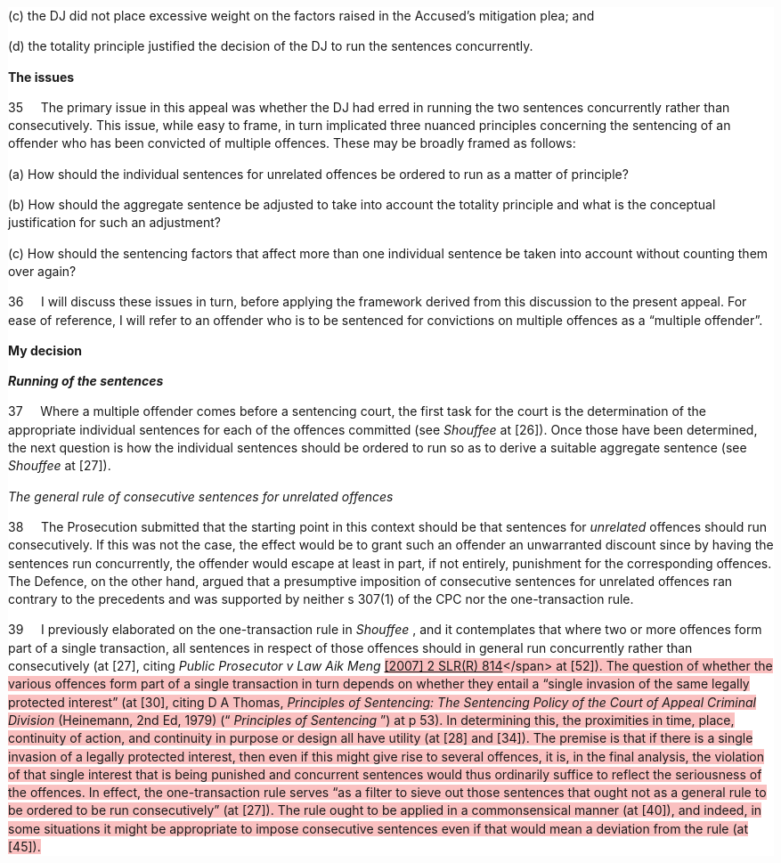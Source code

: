  (c) the DJ did not place excessive weight on the factors raised in the Accused’s mitigation plea; and 

 (d) the totality principle justified the decision of the DJ to run the sentences concurrently. 

**The issues** 

35     The primary issue in this appeal was whether the DJ had erred in running the two sentences concurrently rather than consecutively. This issue, while easy to frame, in turn implicated three nuanced principles concerning the sentencing of an offender who has been convicted of multiple offences. These may be broadly framed as follows: 


 (a) How should the individual sentences for unrelated offences be ordered to run as a matter of principle? 

 (b) How should the aggregate sentence be adjusted to take into account the totality principle and what is the conceptual justification for such an adjustment? 

 (c) How should the sentencing factors that affect more than one individual sentence be taken into account without counting them over again? 

36     I will discuss these issues in turn, before applying the framework derived from this discussion to the present appeal. For ease of reference, I will refer to an offender who is to be sentenced for convictions on multiple offences as a “multiple offender”. 

**My decision** 

**_Running of the sentences_** 

37     Where a multiple offender comes before a sentencing court, the first task for the court is the determination of the appropriate individual sentences for each of the offences committed (see _Shouffee_ at [26]). Once those have been determined, the next question is how the individual sentences should be ordered to run so as to derive a suitable aggregate sentence (see _Shouffee_ at [27]). 

_The general rule of consecutive sentences for unrelated offences_ 

38     The Prosecution submitted that the starting point in this context should be that sentences for _unrelated_ offences should run consecutively. If this was not the case, the effect would be to grant such an offender an unwarranted discount since by having the sentences run concurrently, the offender would escape at least in part, if not entirely, punishment for the corresponding offences. The Defence, on the other hand, argued that a presumptive imposition of consecutive sentences for unrelated offences ran contrary to the precedents and was supported by neither s 307(1) of the CPC nor the one-transaction rule. 

39     I previously elaborated on the one-transaction rule in _Shouffee_ , and it contemplates that where two or more offences form part of a single transaction, all sentences in respect of those offences should in general run concurrently rather than consecutively (at [27], citing _Public Prosecutor v Law Aik Meng_ <span style="background-color: #FAC0C0">[[2007] 2 SLR(R) 814]("https://www.open.gov.sg")</span> at [52]). The question of whether the various offences form part of a single transaction in turn depends on whether they entail a “single invasion of the same legally protected interest” (at [30], citing D A Thomas, _Principles of Sentencing: The Sentencing Policy of the Court of Appeal Criminal Division_ (Heinemann, 2nd Ed, 1979) (“ _Principles of Sentencing_ ”) at p 53). In determining this, the proximities in time, place, continuity of action, and continuity in purpose or design all have utility (at [28] and [34]). The premise is that if there is a single invasion of a legally protected interest, then even if this might give rise to several offences, it is, in the final analysis, the violation of that single interest that is being punished and concurrent sentences would thus ordinarily suffice to reflect the seriousness of the offences. In effect, the one-transaction rule serves “as a filter to sieve out those sentences that ought not as a general rule to be ordered to be run consecutively” (at [27]). The rule ought to be applied in a commonsensical manner (at [40]), and indeed, in some situations it might be appropriate to impose consecutive sentences even if that would mean a deviation from the rule (at [45]). 

